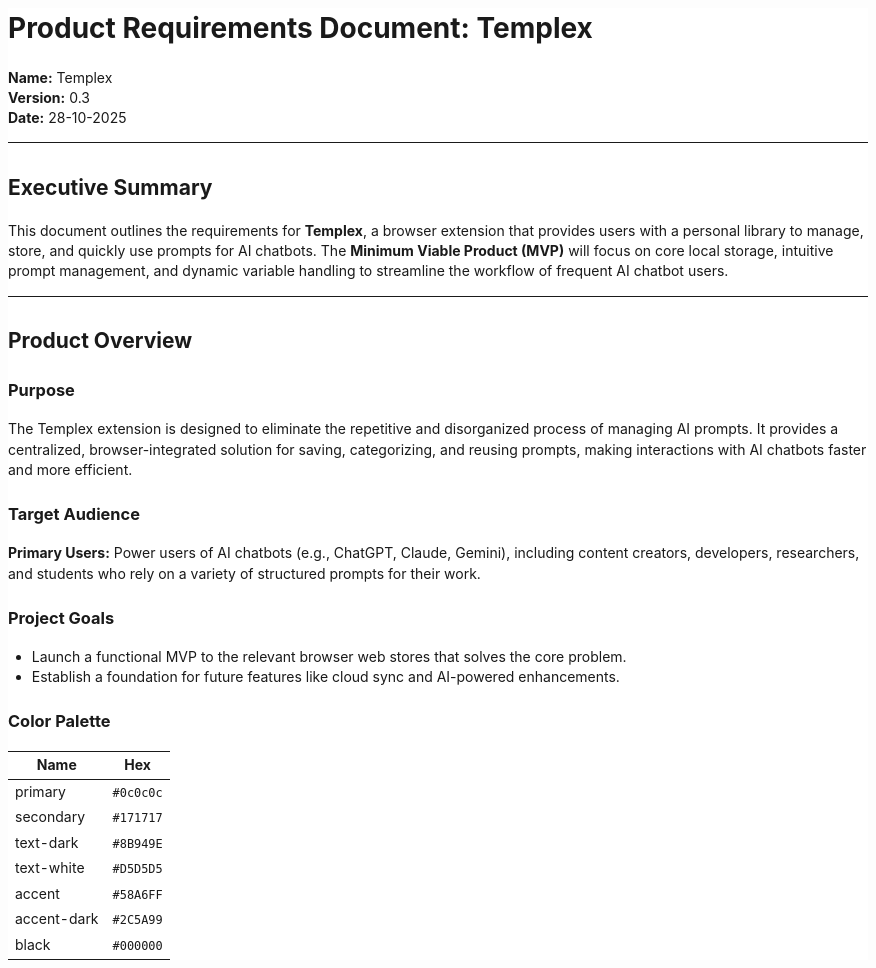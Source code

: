 # Product Requirements Document: Templex

**Name:** Templex  
**Version:** 0.3  
**Date:** 28-10-2025  

---

## Executive Summary

This document outlines the requirements for **Templex**, a browser extension that provides users with a personal library to manage, store, and quickly use prompts for AI chatbots. The **Minimum Viable Product (MVP)** will focus on core local storage, intuitive prompt management, and dynamic variable handling to streamline the workflow of frequent AI chatbot users.

---

## Product Overview

### Purpose

The Templex extension is designed to eliminate the repetitive and disorganized process of managing AI prompts. It provides a centralized, browser-integrated solution for saving, categorizing, and reusing prompts, making interactions with AI chatbots faster and more efficient.

### Target Audience

**Primary Users:** Power users of AI chatbots (e.g., ChatGPT, Claude, Gemini), including content creators, developers, researchers, and students who rely on a variety of structured prompts for their work.

### Project Goals

- Launch a functional MVP to the relevant browser web stores that solves the core problem.
- Establish a foundation for future features like cloud sync and AI-powered enhancements.

### Color Palette

| Name           | Hex       |
|----------------|-----------|
| primary        | `#0c0c0c` |
| secondary      | `#171717` |
| text-dark      | `#8B949E` |
| text-white     | `#D5D5D5` |
| accent         | `#58A6FF` |
| accent-dark    | `#2C5A99` |
| black          | `#000000` |
